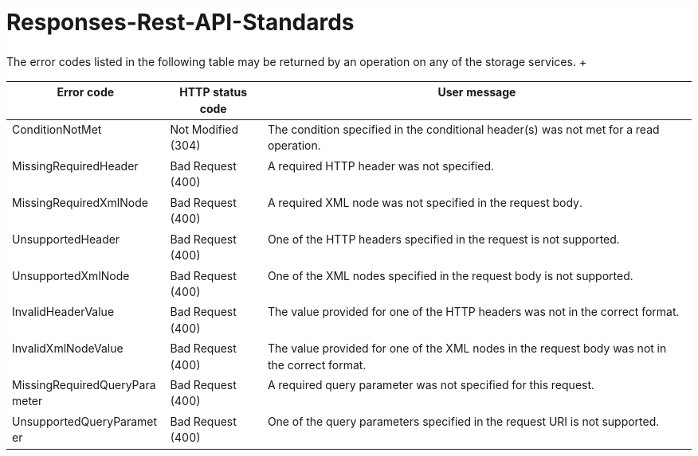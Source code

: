 # Responses-Rest-API-Standards
<div class="content">
<p class="lf-text-block lf-block" data-lf-anchor-id="8b890c4d5f9b2cbb2d05e85703116ad1:0">The error codes listed in the following table may be returned by an operation on any of the storage services.  <span class="lf-thread-btn"><a class="fycon-action-view" tabindex="0" aria-label="Write a Sidenote" data-lf-anchor-id="8b890c4d5f9b2cbb2d05e85703116ad1:0">+
</a>
</span></p>
<table>
<thead>
<tr>
<th>Error code</th>
<th>HTTP status code</th>
<th>User message</th>
</tr>
</thead>
<tbody>
<tr>
<td>ConditionNotMet</td>
<td>Not Modified (304)</td>
<td>The condition specified in the conditional header(s) was not met for a read operation.</td>
</tr>
<tr>
<td>MissingRequiredHeader</td>
<td>Bad Request (400)</td>
<td>A required HTTP header was not specified.</td>
</tr>
<tr>
<td>MissingRequiredXmlNode</td>
<td>Bad Request (400)</td>
<td>A required XML node was not specified in the request body.</td>
</tr>
<tr>
<td>UnsupportedHeader</td>
<td>Bad Request (400)</td>
<td>One of the HTTP headers specified in the request is not supported.</td>
</tr>
<tr>
<td>UnsupportedXmlNode</td>
<td>Bad Request (400)</td>
<td>One of the XML nodes specified in the request body is not supported.</td>
</tr>
<tr>
<td>InvalidHeaderValue</td>
<td>Bad Request (400)</td>
<td>The value provided for one of the HTTP headers was not in the correct format.</td>
</tr>
<tr>
<td>InvalidXmlNodeValue</td>
<td>Bad Request (400)</td>
<td>The value provided for one of the XML nodes in the request body was not in the correct format.</td>
</tr>
<tr>
<td>MissingRequiredQueryParameter</td>
<td>Bad Request (400)</td>
<td>A required query parameter was not specified for this request.</td>
</tr>
<tr>
<td>UnsupportedQueryParameter</td>
<td>Bad Request (400)</td>
<td>One of the query parameters specified in the request URI is not supported.</td>